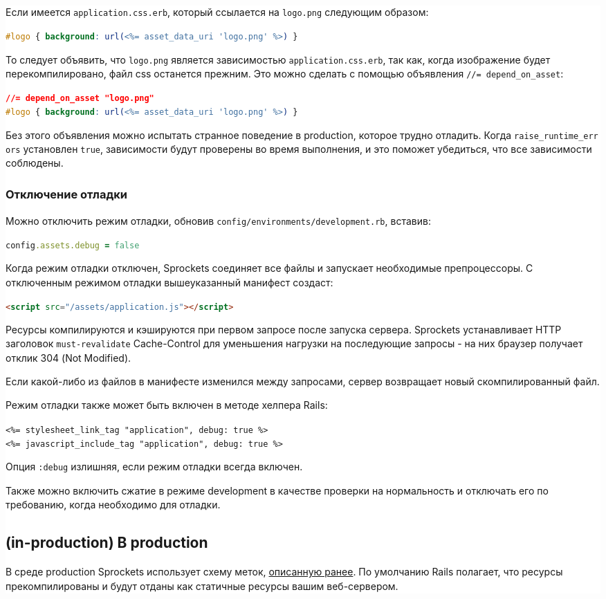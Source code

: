 Если имеется `application.css.erb`, который ссылается на `logo.png` следующим образом:

```css
#logo { background: url(<%= asset_data_uri 'logo.png' %>) }
```

То следует объявить, что `logo.png` является зависимостью `application.css.erb`, так как, когда изображение будет перекомпилировано, файл css останется прежним. Это можно сделать с помощью объявления `//= depend_on_asset`:

```css
//= depend_on_asset "logo.png"
#logo { background: url(<%= asset_data_uri 'logo.png' %>) }
```

Без этого объявления можно испытать странное поведение в production, которое трудно отладить. Когда `raise_runtime_errors` установлен `true`, зависимости будут проверены во время выполнения, и это поможет убедиться, что все зависимости соблюдены.

### Отключение отладки

Можно отключить режим отладки, обновив `config/environments/development.rb`, вставив:

```ruby
config.assets.debug = false
```

Когда режим отладки отключен, Sprockets соединяет все файлы и запускает необходимые препроцессоры. С отключенным режимом отладки вышеуказанный манифест создаст:

```html
<script src="/assets/application.js"></script>
```

Ресурсы компилируются и кэшируются при первом запросе после запуска сервера. Sprockets устанавливает HTTP заголовок `must-revalidate` Cache-Control для уменьшения нагрузки на последующие запросы - на них браузер получает отклик 304 (Not Modified).

Если какой-либо из файлов в манифесте изменился между запросами, сервер возвращает новый скомпилированный файл.

Режим отладки также может быть включен в методе хелпера Rails:

```erb
<%= stylesheet_link_tag "application", debug: true %>
<%= javascript_include_tag "application", debug: true %>
```

Опция `:debug` излишняя, если режим отладки всегда включен.

Также можно включить сжатие в режиме development в качестве проверки на нормальность и отключать его по требованию, когда необходимо для отладки.

(in-production) В production
----------------------------

В среде production Sprockets использует схему меток, [описанную ранее](#what-is-the-asset-pipeline). По умолчанию Rails полагает, что ресурсы прекомпилированы и будут отданы как статичные ресурсы вашим веб-сервером.
